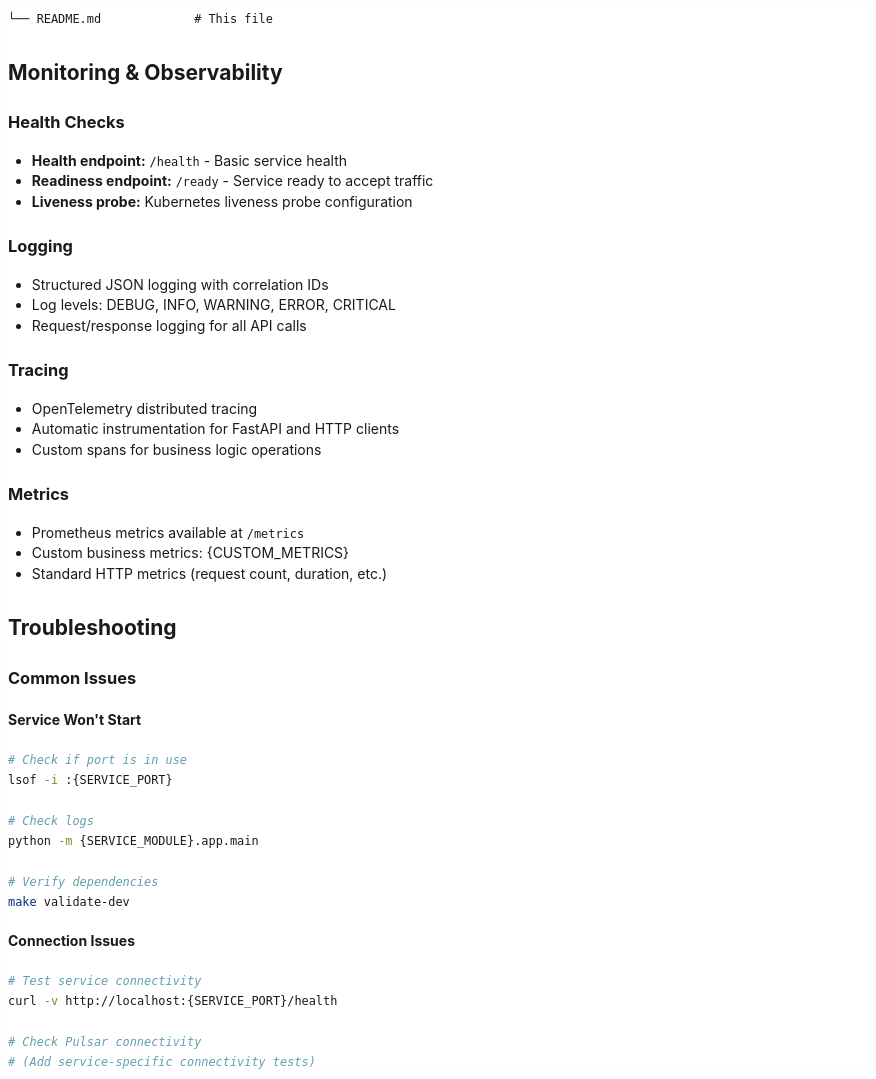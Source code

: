```
└── README.md             # This file
```

## Monitoring & Observability

### Health Checks
- **Health endpoint:** `/health` - Basic service health
- **Readiness endpoint:** `/ready` - Service ready to accept traffic
- **Liveness probe:** Kubernetes liveness probe configuration

### Logging
- Structured JSON logging with correlation IDs
- Log levels: DEBUG, INFO, WARNING, ERROR, CRITICAL
- Request/response logging for all API calls

### Tracing
- OpenTelemetry distributed tracing
- Automatic instrumentation for FastAPI and HTTP clients
- Custom spans for business logic operations

### Metrics
- Prometheus metrics available at `/metrics`
- Custom business metrics: {CUSTOM_METRICS}
- Standard HTTP metrics (request count, duration, etc.)

## Troubleshooting

### Common Issues

#### Service Won't Start
```bash
# Check if port is in use
lsof -i :{SERVICE_PORT}

# Check logs
python -m {SERVICE_MODULE}.app.main

# Verify dependencies
make validate-dev
```

#### Connection Issues
```bash
# Test service connectivity
curl -v http://localhost:{SERVICE_PORT}/health

# Check Pulsar connectivity
# (Add service-specific connectivity tests)
```
